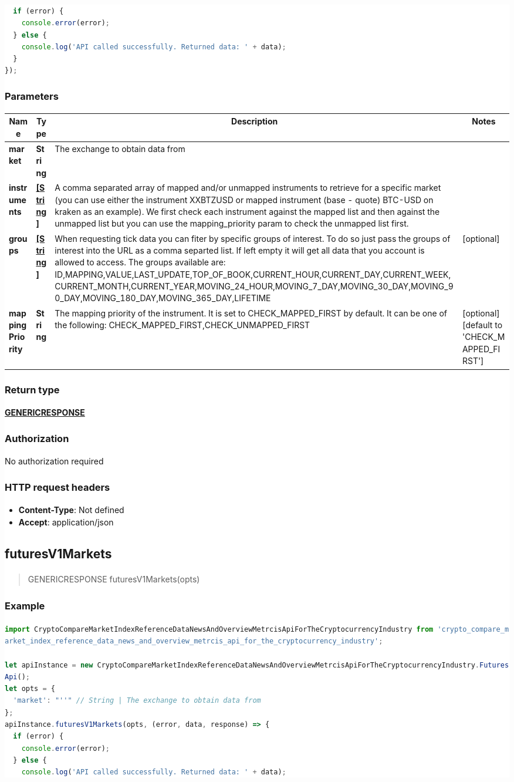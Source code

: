 ```javascript
  if (error) {
    console.error(error);
  } else {
    console.log('API called successfully. Returned data: ' + data);
  }
});
```

### Parameters


Name | Type | Description  | Notes
------------- | ------------- | ------------- | -------------
 **market** | **String**| The exchange to obtain data from | 
 **instruments** | [**[String]**](String.md)| A comma separated array of mapped and/or unmapped instruments to retrieve for a specific market (you can use either the instrument XXBTZUSD or mapped instrument (base - quote) BTC-USD on kraken as an example). We first check each instrument against the mapped list and then against the unmapped list but you can use the mapping_priority param to check the unmapped list first. | 
 **groups** | [**[String]**](String.md)| When requesting tick data you can fiter by specific groups of interest. To do so just pass the groups of interest into the URL as a comma separted list. If left empty it will get all data that you account is allowed to access. The groups available are: ID,MAPPING,VALUE,LAST_UPDATE,TOP_OF_BOOK,CURRENT_HOUR,CURRENT_DAY,CURRENT_WEEK,CURRENT_MONTH,CURRENT_YEAR,MOVING_24_HOUR,MOVING_7_DAY,MOVING_30_DAY,MOVING_90_DAY,MOVING_180_DAY,MOVING_365_DAY,LIFETIME | [optional] 
 **mappingPriority** | **String**| The mapping priority of the instrument. It is set to CHECK_MAPPED_FIRST by default. It can be one of the following: CHECK_MAPPED_FIRST,CHECK_UNMAPPED_FIRST | [optional] [default to &#39;CHECK_MAPPED_FIRST&#39;]

### Return type

[**GENERICRESPONSE**](GENERICRESPONSE.md)

### Authorization

No authorization required

### HTTP request headers

- **Content-Type**: Not defined
- **Accept**: application/json


## futuresV1Markets

> GENERICRESPONSE futuresV1Markets(opts)



### Example

```javascript
import CryptoCompareMarketIndexReferenceDataNewsAndOverviewMetrcisApiForTheCryptocurrencyIndustry from 'crypto_compare_market_index_reference_data_news_and_overview_metrcis_api_for_the_cryptocurrency_industry';

let apiInstance = new CryptoCompareMarketIndexReferenceDataNewsAndOverviewMetrcisApiForTheCryptocurrencyIndustry.FuturesApi();
let opts = {
  'market': "''" // String | The exchange to obtain data from
};
apiInstance.futuresV1Markets(opts, (error, data, response) => {
  if (error) {
    console.error(error);
  } else {
    console.log('API called successfully. Returned data: ' + data);
```